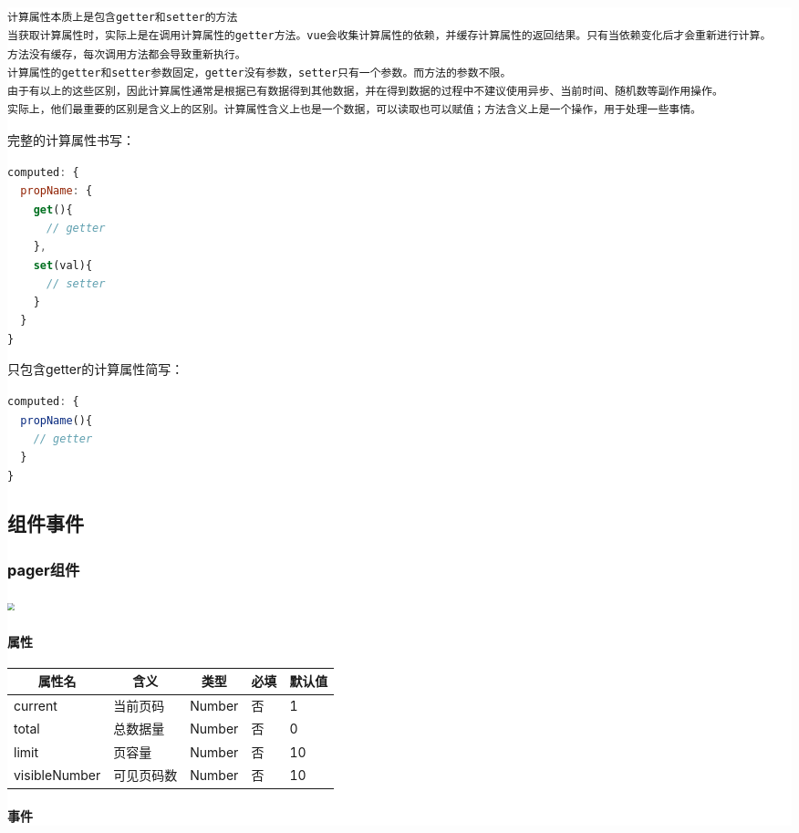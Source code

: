 ```
计算属性本质上是包含getter和setter的方法
当获取计算属性时，实际上是在调用计算属性的getter方法。vue会收集计算属性的依赖，并缓存计算属性的返回结果。只有当依赖变化后才会重新进行计算。
方法没有缓存，每次调用方法都会导致重新执行。
计算属性的getter和setter参数固定，getter没有参数，setter只有一个参数。而方法的参数不限。
由于有以上的这些区别，因此计算属性通常是根据已有数据得到其他数据，并在得到数据的过程中不建议使用异步、当前时间、随机数等副作用操作。
实际上，他们最重要的区别是含义上的区别。计算属性含义上也是一个数据，可以读取也可以赋值；方法含义上是一个操作，用于处理一些事情。
```

完整的计算属性书写：

```js
computed: {
  propName: {
    get(){
      // getter
    },
    set(val){
      // setter
    }
  }
}
```

只包含getter的计算属性简写：

```js
computed: {
  propName(){
    // getter
  }
}
```

## 组件事件

### pager组件

<img src="http://mdrs.yuanjin.tech/img/20201113130301.png" style="zoom:50%;" />

#### 属性

| 属性名        | 含义       | 类型   | 必填 | 默认值 |
| ------------- | ---------- | ------ | ---- | ------ |
| current       | 当前页码   | Number | 否   | 1      |
| total         | 总数据量   | Number | 否   | 0      |
| limit         | 页容量     | Number | 否   | 10     |
| visibleNumber | 可见页码数 | Number | 否   | 10     |

#### 事件
